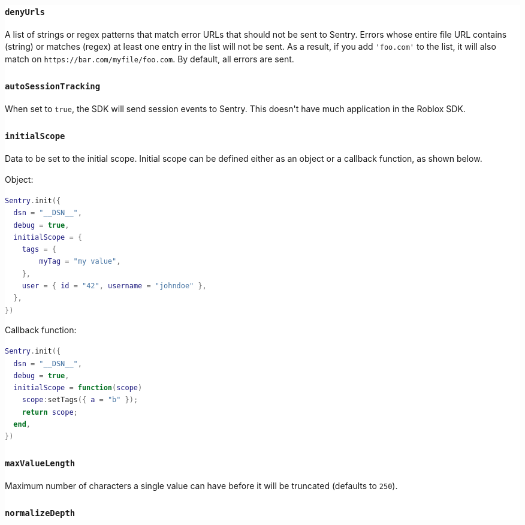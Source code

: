 ### `denyUrls`

A list of strings or regex patterns that match error URLs that should not be sent to Sentry. Errors whose entire file
URL contains (string) or matches (regex) at least one entry in the list will not be sent. As a result, if you add
`'foo.com'` to the list, it will also match on `https://bar.com/myfile/foo.com`. By default, all errors are sent.

### `autoSessionTracking`

When set to `true`, the SDK will send session events to Sentry. This doesn't have much application in the Roblox SDK.

### `initialScope`

Data to be set to the initial scope. Initial scope can be defined either as an object or a callback function, as shown
below.

Object:

```lua
Sentry.init({
  dsn = "__DSN__",
  debug = true,
  initialScope = {
    tags = {
        myTag = "my value",
    },
    user = { id = "42", username = "johndoe" },
  },
})
```

Callback function:

```lua
Sentry.init({
  dsn = "__DSN__",
  debug = true,
  initialScope = function(scope)
    scope:setTags({ a = "b" });
    return scope;
  end,
})
```

### `maxValueLength`

Maximum number of characters a single value can have before it will be truncated (defaults to `250`).

### `normalizeDepth`
